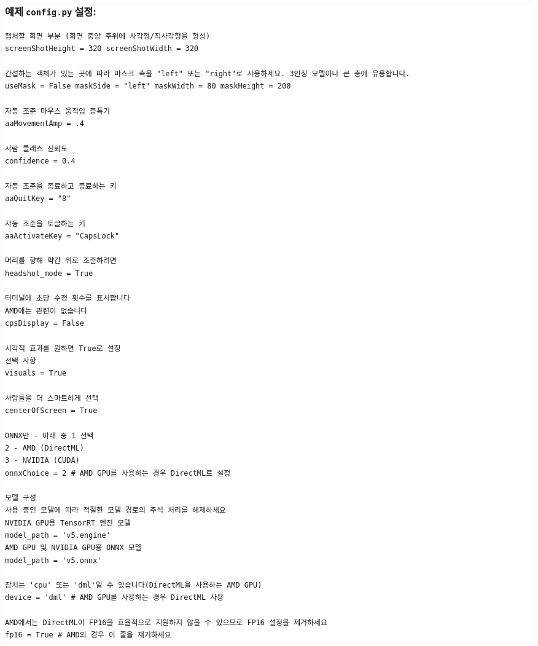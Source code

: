 ### 예제 `config.py` 설정:

```
캡처할 화면 부분 (화면 중앙 주위에 사각형/직사각형을 형성)
screenShotHeight = 320 screenShotWidth = 320

간섭하는 객체가 있는 곳에 따라 마스크 측을 "left" 또는 "right"로 사용하세요. 3인칭 모델이나 큰 총에 유용합니다.
useMask = False maskSide = "left" maskWidth = 80 maskHeight = 200

자동 조준 마우스 움직임 증폭기
aaMovementAmp = .4

사람 클래스 신뢰도
confidence = 0.4

자동 조준을 종료하고 종료하는 키
aaQuitKey = "8"

자동 조준을 토글하는 키
aaActivateKey = "CapsLock"

머리를 향해 약간 위로 조준하려면
headshot_mode = True

터미널에 초당 수정 횟수를 표시합니다
AMD에는 관련이 없습니다
cpsDisplay = False

시각적 효과를 원하면 True로 설정
선택 사항
visuals = True

사람들을 더 스마트하게 선택
centerOfScreen = True

ONNX만 - 아래 중 1 선택
2 - AMD (DirectML)
3 - NVIDIA (CUDA)
onnxChoice = 2 # AMD GPU를 사용하는 경우 DirectML로 설정

모델 구성
사용 중인 모델에 따라 적절한 모델 경로의 주석 처리를 해제하세요
NVIDIA GPU용 TensorRT 엔진 모델
model_path = 'v5.engine'
AMD GPU 및 NVIDIA GPU용 ONNX 모델
model_path = 'v5.onnx'

장치는 'cpu' 또는 'dml'일 수 있습니다(DirectML을 사용하는 AMD GPU)
device = 'dml' # AMD GPU를 사용하는 경우 DirectML 사용

AMD에서는 DirectML이 FP16을 효율적으로 지원하지 않을 수 있으므로 FP16 설정을 제거하세요
fp16 = True # AMD의 경우 이 줄을 제거하세요
```
